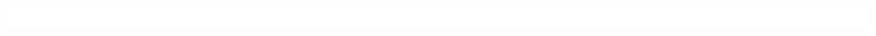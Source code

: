 <br />


<!--
 ```diff
- text in red
+ text in green
! text in orange
# text in gray
@@ text in purple (and bold)@@
```
--!>
